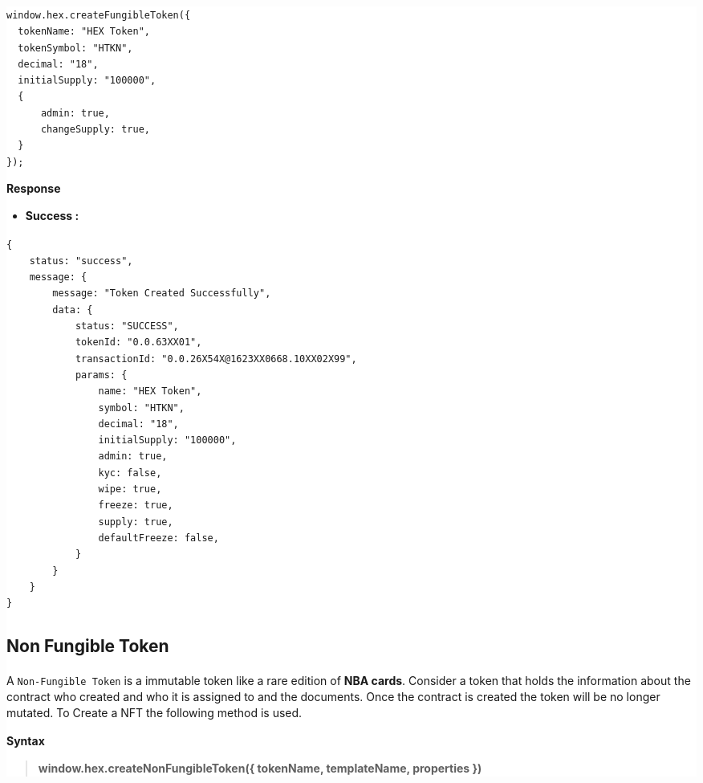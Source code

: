 ```
window.hex.createFungibleToken({
  tokenName: "HEX Token",
  tokenSymbol: "HTKN",
  decimal: "18",
  initialSupply: "100000",
  {
      admin: true,
      changeSupply: true,
  }
});
```

**Response**

- **Success :**

```
{
    status: "success",
    message: {
        message: "Token Created Successfully",
        data: {
            status: "SUCCESS",
            tokenId: "0.0.63XX01",
            transactionId: "0.0.26X54X@1623XX0668.10XX02X99",
            params: {
                name: "HEX Token",
                symbol: "HTKN",
                decimal: "18",
                initialSupply: "100000",
                admin: true,
                kyc: false,
                wipe: true,
                freeze: true,
                supply: true,
                defaultFreeze: false,
            }
        }
    }
}
```

## Non Fungible Token

A `Non-Fungible Token` is a immutable token like a rare edition of **NBA cards**. Consider a token that holds the information about the contract who created and who it is assigned to and the documents. Once the contract is created the token will be no longer mutated. To Create a NFT the following method is used.

**Syntax**

> **window.hex.createNonFungibleToken({ tokenName, templateName, properties })**
